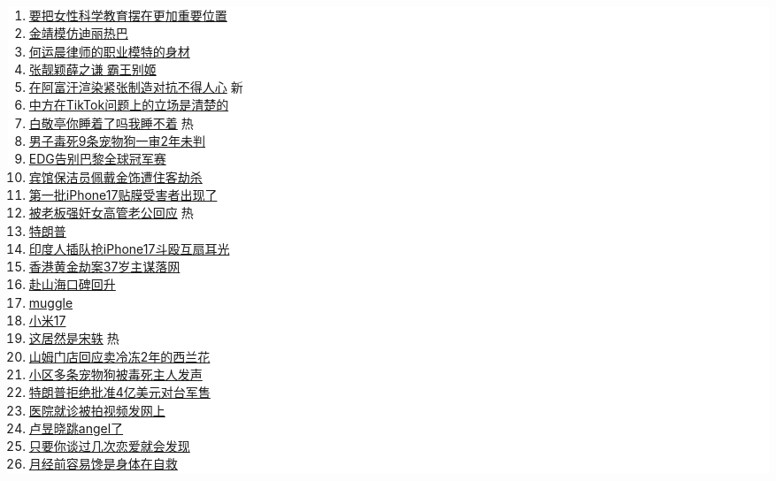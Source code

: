 1. [要把女性科学教育摆在更加重要位置](https://s.weibo.com//weibo?q=%23%E8%A6%81%E6%8A%8A%E5%A5%B3%E6%80%A7%E7%A7%91%E5%AD%A6%E6%95%99%E8%82%B2%E6%91%86%E5%9C%A8%E6%9B%B4%E5%8A%A0%E9%87%8D%E8%A6%81%E4%BD%8D%E7%BD%AE%23&t=31&band_rank=45&Refer=top)
1. [金靖模仿迪丽热巴](https://s.weibo.com//weibo?q=%23%E9%87%91%E9%9D%96%E6%A8%A1%E4%BB%BF%E8%BF%AA%E4%B8%BD%E7%83%AD%E5%B7%B4%23&t=31&band_rank=46&Refer=top)
1. [何运晨律师的职业模特的身材](https://s.weibo.com//weibo?q=%E4%BD%95%E8%BF%90%E6%99%A8%E5%BE%8B%E5%B8%88%E7%9A%84%E8%81%8C%E4%B8%9A%E6%A8%A1%E7%89%B9%E7%9A%84%E8%BA%AB%E6%9D%90&t=31&band_rank=47&Refer=top)
1. [张靓颖薛之谦 霸王别姬](https://s.weibo.com//weibo?q=%E5%BC%A0%E9%9D%93%E9%A2%96%E8%96%9B%E4%B9%8B%E8%B0%A6%20%E9%9C%B8%E7%8E%8B%E5%88%AB%E5%A7%AC&t=31&band_rank=49&Refer=top)
1. [在阿富汗渲染紧张制造对抗不得人心](https://s.weibo.com//weibo?q=%23%E5%9C%A8%E9%98%BF%E5%AF%8C%E6%B1%97%E6%B8%B2%E6%9F%93%E7%B4%A7%E5%BC%A0%E5%88%B6%E9%80%A0%E5%AF%B9%E6%8A%97%E4%B8%8D%E5%BE%97%E4%BA%BA%E5%BF%83%23&t=31&band_rank=50&Refer=top)
   新
1. [中方在TikTok问题上的立场是清楚的](https://s.weibo.com//weibo?q=%23%E4%B8%AD%E6%96%B9%E5%9C%A8TikTok%E9%97%AE%E9%A2%98%E4%B8%8A%E7%9A%84%E7%AB%8B%E5%9C%BA%E6%98%AF%E6%B8%85%E6%A5%9A%E7%9A%84%23&t=31&band_rank=1&Refer=top)
1. [白敬亭你睡着了吗我睡不着](https://s.weibo.com//weibo?q=%E7%99%BD%E6%95%AC%E4%BA%AD%E4%BD%A0%E7%9D%A1%E7%9D%80%E4%BA%86%E5%90%97%E6%88%91%E7%9D%A1%E4%B8%8D%E7%9D%80&t=31&band_rank=2&Refer=top)
   热
1. [男子毒死9条宠物狗一审2年未判](https://s.weibo.com//weibo?q=%23%E7%94%B7%E5%AD%90%E6%AF%92%E6%AD%BB9%E6%9D%A1%E5%AE%A0%E7%89%A9%E7%8B%97%E4%B8%80%E5%AE%A12%E5%B9%B4%E6%9C%AA%E5%88%A4%23&t=31&band_rank=4&Refer=top)
1. [EDG告别巴黎全球冠军赛](https://s.weibo.com//weibo?q=%23EDG%E5%91%8A%E5%88%AB%E5%B7%B4%E9%BB%8E%E5%85%A8%E7%90%83%E5%86%A0%E5%86%9B%E8%B5%9B%23&t=31&band_rank=7&Refer=top)
1. [宾馆保洁员佩戴金饰遭住客劫杀](https://s.weibo.com//weibo?q=%23%E5%AE%BE%E9%A6%86%E4%BF%9D%E6%B4%81%E5%91%98%E4%BD%A9%E6%88%B4%E9%87%91%E9%A5%B0%E9%81%AD%E4%BD%8F%E5%AE%A2%E5%8A%AB%E6%9D%80%23&t=31&band_rank=8&Refer=top)
1. [第一批iPhone17贴膜受害者出现了](https://s.weibo.com//weibo?q=%E7%AC%AC%E4%B8%80%E6%89%B9iPhone17%E8%B4%B4%E8%86%9C%E5%8F%97%E5%AE%B3%E8%80%85%E5%87%BA%E7%8E%B0%E4%BA%86&t=31&band_rank=10&Refer=top)
1. [被老板强奸女高管老公回应](https://s.weibo.com//weibo?q=%23%E8%A2%AB%E8%80%81%E6%9D%BF%E5%BC%BA%E5%A5%B8%E5%A5%B3%E9%AB%98%E7%AE%A1%E8%80%81%E5%85%AC%E5%9B%9E%E5%BA%94%23&t=31&band_rank=13&Refer=top)
   热
1. [特朗普](https://s.weibo.com//weibo?q=%E7%89%B9%E6%9C%97%E6%99%AE&t=31&band_rank=14&Refer=top)
1. [印度人插队抢iPhone17斗殴互扇耳光](https://s.weibo.com//weibo?q=%23%E5%8D%B0%E5%BA%A6%E4%BA%BA%E6%8F%92%E9%98%9F%E6%8A%A2iPhone17%E6%96%97%E6%AE%B4%E4%BA%92%E6%89%87%E8%80%B3%E5%85%89%23&t=31&band_rank=15&Refer=top)
1. [香港黄金劫案37岁主谋落网](https://s.weibo.com//weibo?q=%23%E9%A6%99%E6%B8%AF%E9%BB%84%E9%87%91%E5%8A%AB%E6%A1%8837%E5%B2%81%E4%B8%BB%E8%B0%8B%E8%90%BD%E7%BD%91%23&t=31&band_rank=16&Refer=top)
1. [赴山海口碑回升](https://s.weibo.com//weibo?q=%E8%B5%B4%E5%B1%B1%E6%B5%B7%E5%8F%A3%E7%A2%91%E5%9B%9E%E5%8D%87&t=31&band_rank=17&Refer=top)
1. [muggle](https://s.weibo.com//weibo?q=muggle&t=31&band_rank=18&Refer=top)
1. [小米17](https://s.weibo.com//weibo?q=%E5%B0%8F%E7%B1%B317&t=31&band_rank=22&Refer=top)
1. [这居然是宋轶](https://s.weibo.com//weibo?q=%E8%BF%99%E5%B1%85%E7%84%B6%E6%98%AF%E5%AE%8B%E8%BD%B6&t=31&band_rank=23&Refer=top)
   热
1. [山姆门店回应卖冷冻2年的西兰花](https://s.weibo.com//weibo?q=%23%E5%B1%B1%E5%A7%86%E9%97%A8%E5%BA%97%E5%9B%9E%E5%BA%94%E5%8D%96%E5%86%B7%E5%86%BB2%E5%B9%B4%E7%9A%84%E8%A5%BF%E5%85%B0%E8%8A%B1%23&t=31&band_rank=24&Refer=top)
1. [小区多条宠物狗被毒死主人发声](https://s.weibo.com//weibo?q=%23%E5%B0%8F%E5%8C%BA%E5%A4%9A%E6%9D%A1%E5%AE%A0%E7%89%A9%E7%8B%97%E8%A2%AB%E6%AF%92%E6%AD%BB%E4%B8%BB%E4%BA%BA%E5%8F%91%E5%A3%B0%23&t=31&band_rank=25&Refer=top)
1. [特朗普拒绝批准4亿美元对台军售](https://s.weibo.com//weibo?q=%23%E7%89%B9%E6%9C%97%E6%99%AE%E6%8B%92%E7%BB%9D%E6%89%B9%E5%87%864%E4%BA%BF%E7%BE%8E%E5%85%83%E5%AF%B9%E5%8F%B0%E5%86%9B%E5%94%AE%23&t=31&band_rank=26&Refer=top)
1. [医院就诊被拍视频发网上](https://s.weibo.com//weibo?q=%E5%8C%BB%E9%99%A2%E5%B0%B1%E8%AF%8A%E8%A2%AB%E6%8B%8D%E8%A7%86%E9%A2%91%E5%8F%91%E7%BD%91%E4%B8%8A&t=31&band_rank=27&Refer=top)
1. [卢昱晓跳angel了](https://s.weibo.com//weibo?q=%23%E5%8D%A2%E6%98%B1%E6%99%93%E8%B7%B3angel%E4%BA%86%23&t=31&band_rank=28&Refer=top)
1. [只要你谈过几次恋爱就会发现](https://s.weibo.com//weibo?q=%E5%8F%AA%E8%A6%81%E4%BD%A0%E8%B0%88%E8%BF%87%E5%87%A0%E6%AC%A1%E6%81%8B%E7%88%B1%E5%B0%B1%E4%BC%9A%E5%8F%91%E7%8E%B0&t=31&band_rank=29&Refer=top)
1. [月经前容易馋是身体在自救](https://s.weibo.com//weibo?q=%E6%9C%88%E7%BB%8F%E5%89%8D%E5%AE%B9%E6%98%93%E9%A6%8B%E6%98%AF%E8%BA%AB%E4%BD%93%E5%9C%A8%E8%87%AA%E6%95%91&t=31&band_rank=31&Refer=top)